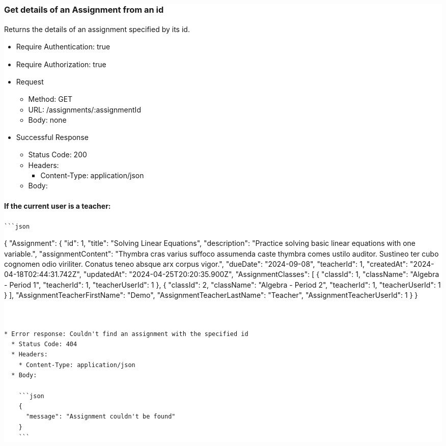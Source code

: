 
### Get details of an Assignment from an id

Returns the details of an assignment specified by its id.

* Require Authentication: true
* Require Authorization: true
* Request
  * Method: GET
  * URL: /assignments/:assignmentId
  * Body: none

* Successful Response
  * Status Code: 200
  * Headers:
    * Content-Type: application/json
  * Body:

#### If the current user is a teacher:

    ```json
{
    "Assignment": {
        "id": 1,
        "title": "Solving Linear Equations",
        "description": "Practice solving basic linear equations with one variable.",
        "assignmentContent": "Thymbra cras varius suffoco assumenda caste thymbra comes ustilo auditor. Sustineo ter cubo cognomen odio viriliter. Conatus teneo absque arx corpus vigor.",
        "dueDate": "2024-09-08",
        "teacherId": 1,
        "createdAt": "2024-04-18T02:44:31.742Z",
        "updatedAt": "2024-04-25T20:20:35.900Z",
        "AssignmentClasses": [
            {
                "classId": 1,
                "className": "Algebra - Period 1",
                "teacherId": 1,
                "teacherUserId": 1
            },
            {
                "classId": 2,
                "className": "Algebra - Period 2",
                "teacherId": 1,
                "teacherUserId": 1
            }
        ],
        "AssignmentTeacherFirstName": "Demo",
        "AssignmentTeacherLastName": "Teacher",
        "AssignmentTeacherUserId": 1
    }
}
```


* Error response: Couldn't find an assignment with the specified id
  * Status Code: 404
  * Headers:
    * Content-Type: application/json
  * Body:

    ```json
    {
      "message": "Assignment couldn't be found"
    }
    ```
```